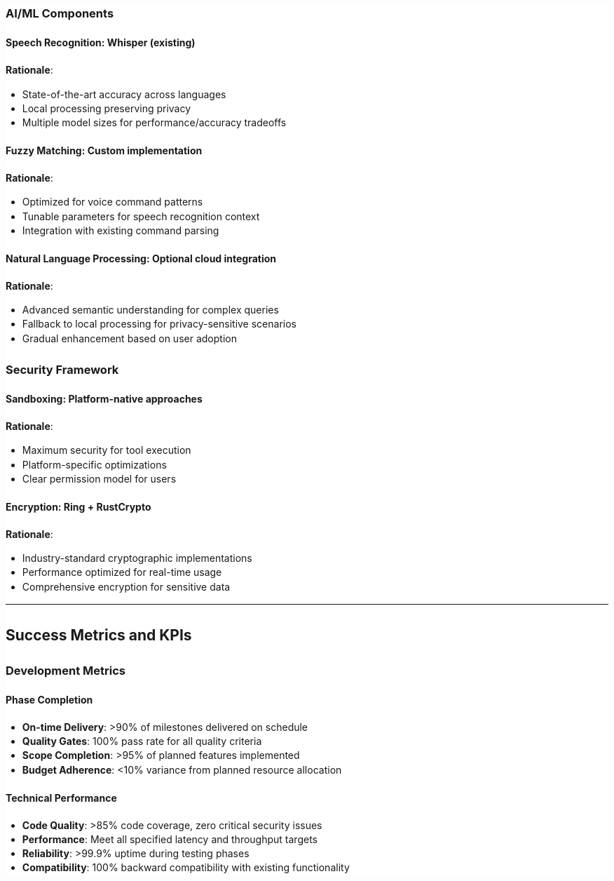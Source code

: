 ### AI/ML Components

#### Speech Recognition: Whisper (existing)
**Rationale**: 
- State-of-the-art accuracy across languages
- Local processing preserving privacy
- Multiple model sizes for performance/accuracy tradeoffs

#### Fuzzy Matching: Custom implementation
**Rationale**:
- Optimized for voice command patterns
- Tunable parameters for speech recognition context
- Integration with existing command parsing

#### Natural Language Processing: Optional cloud integration
**Rationale**:
- Advanced semantic understanding for complex queries
- Fallback to local processing for privacy-sensitive scenarios
- Gradual enhancement based on user adoption

### Security Framework

#### Sandboxing: Platform-native approaches
**Rationale**:
- Maximum security for tool execution
- Platform-specific optimizations
- Clear permission model for users

#### Encryption: Ring + RustCrypto
**Rationale**:
- Industry-standard cryptographic implementations
- Performance optimized for real-time usage
- Comprehensive encryption for sensitive data

---

## Success Metrics and KPIs

### Development Metrics

#### Phase Completion
- **On-time Delivery**: >90% of milestones delivered on schedule
- **Quality Gates**: 100% pass rate for all quality criteria
- **Scope Completion**: >95% of planned features implemented
- **Budget Adherence**: <10% variance from planned resource allocation

#### Technical Performance
- **Code Quality**: >85% code coverage, zero critical security issues
- **Performance**: Meet all specified latency and throughput targets
- **Reliability**: >99.9% uptime during testing phases
- **Compatibility**: 100% backward compatibility with existing functionality

